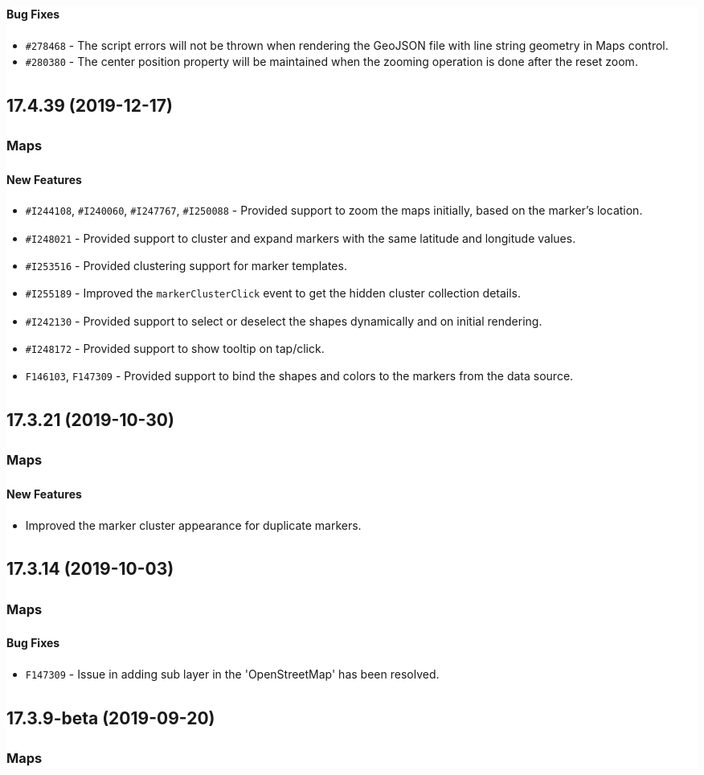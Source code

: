 #### Bug Fixes

- `#278468` - The script errors will not be thrown when rendering the GeoJSON file with line string geometry in Maps control.
- `#280380` - The center position property will be maintained when the zooming operation is done after the reset zoom.

## 17.4.39 (2019-12-17)

### Maps

#### New Features

- `#I244108`, `#I240060`, `#I247767`, `#I250088` - Provided support to zoom the maps initially, based on the marker’s location.

- `#I248021` - Provided support to cluster and expand markers with the same latitude and longitude values.

- `#I253516` - Provided clustering support for marker templates.

- `#I255189` - Improved the `markerClusterClick` event to get the hidden cluster collection details.

- `#I242130` - Provided support to select or deselect the shapes dynamically and on initial rendering.

- `#I248172` - Provided support to show tooltip on tap/click.

- `F146103`, `F147309` - Provided support to bind the shapes and colors to the markers from the data source.

## 17.3.21 (2019-10-30)

### Maps

#### New Features

- Improved the marker cluster appearance for duplicate markers.

## 17.3.14 (2019-10-03)

### Maps

#### Bug Fixes

- `F147309` - Issue in adding sub layer in the 'OpenStreetMap' has been resolved.

## 17.3.9-beta (2019-09-20)

### Maps
